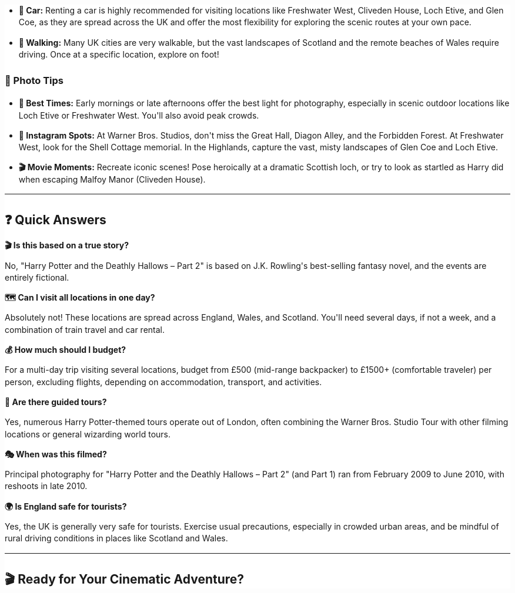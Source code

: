 - **🚗 Car:** Renting a car is highly recommended for visiting locations like Freshwater West, Cliveden House, Loch Etive, and Glen Coe, as they are spread across the UK and offer the most flexibility for exploring the scenic routes at your own pace.

- **🚶 Walking:** Many UK cities are very walkable, but the vast landscapes of Scotland and the remote beaches of Wales require driving. Once at a specific location, explore on foot!

### 📸 Photo Tips

- **🌅 Best Times:** Early mornings or late afternoons offer the best light for photography, especially in scenic outdoor locations like Loch Etive or Freshwater West. You'll also avoid peak crowds.

- **📱 Instagram Spots:** At Warner Bros. Studios, don't miss the Great Hall, Diagon Alley, and the Forbidden Forest. At Freshwater West, look for the Shell Cottage memorial. In the Highlands, capture the vast, misty landscapes of Glen Coe and Loch Etive.

- **🎬 Movie Moments:** Recreate iconic scenes! Pose heroically at a dramatic Scottish loch, or try to look as startled as Harry did when escaping Malfoy Manor (Cliveden House).

---

## ❓ Quick Answers

**🎬 Is this based on a true story?**

No, "Harry Potter and the Deathly Hallows – Part 2" is based on J.K. Rowling's best-selling fantasy novel, and the events are entirely fictional.

**🗺️ Can I visit all locations in one day?**

Absolutely not! These locations are spread across England, Wales, and Scotland. You'll need several days, if not a week, and a combination of train travel and car rental.

**💰 How much should I budget?**

For a multi-day trip visiting several locations, budget from £500 (mid-range backpacker) to £1500+ (comfortable traveler) per person, excluding flights, depending on accommodation, transport, and activities.

**📱 Are there guided tours?**

Yes, numerous Harry Potter-themed tours operate out of London, often combining the Warner Bros. Studio Tour with other filming locations or general wizarding world tours.

**🎭 When was this filmed?**

Principal photography for "Harry Potter and the Deathly Hallows – Part 2" (and Part 1) ran from February 2009 to June 2010, with reshoots in late 2010.

**🌍 Is England safe for tourists?**

Yes, the UK is generally very safe for tourists. Exercise usual precautions, especially in crowded urban areas, and be mindful of rural driving conditions in places like Scotland and Wales.

---

## 🎬 Ready for Your Cinematic Adventure?
